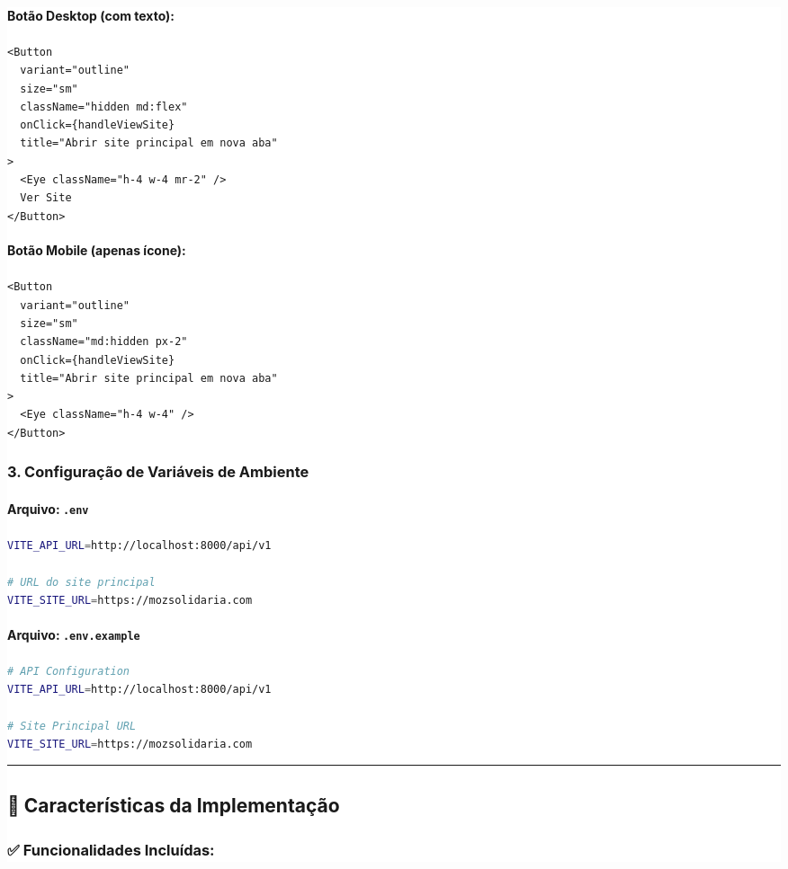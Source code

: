 #### **Botão Desktop (com texto):**
```tsx
<Button 
  variant="outline" 
  size="sm" 
  className="hidden md:flex"
  onClick={handleViewSite}
  title="Abrir site principal em nova aba"
>
  <Eye className="h-4 w-4 mr-2" />
  Ver Site
</Button>
```

#### **Botão Mobile (apenas ícone):**
```tsx
<Button 
  variant="outline" 
  size="sm" 
  className="md:hidden px-2"
  onClick={handleViewSite}
  title="Abrir site principal em nova aba"
>
  <Eye className="h-4 w-4" />
</Button>
```

### 3. **Configuração de Variáveis de Ambiente**

#### **Arquivo**: `.env`
```bash
VITE_API_URL=http://localhost:8000/api/v1

# URL do site principal
VITE_SITE_URL=https://mozsolidaria.com
```

#### **Arquivo**: `.env.example`
```bash
# API Configuration
VITE_API_URL=http://localhost:8000/api/v1

# Site Principal URL
VITE_SITE_URL=https://mozsolidaria.com
```

---

## 🎯 Características da Implementação

### **✅ Funcionalidades Incluídas:**
